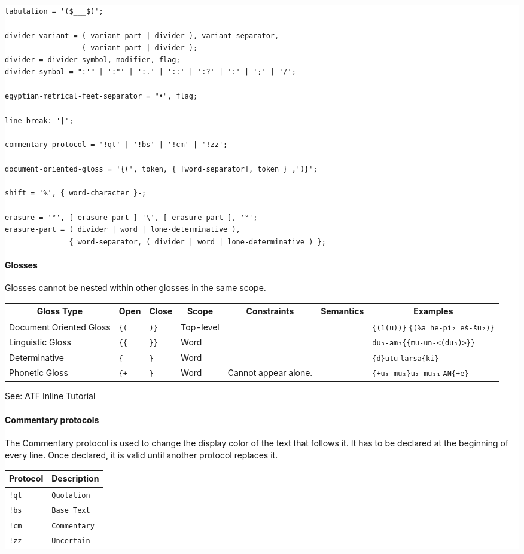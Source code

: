 ```ebnf
tabulation = '($___$)';

divider-variant = ( variant-part | divider ), variant-separator,
                  ( variant-part | divider );
divider = divider-symbol, modifier, flag;
divider-symbol = ":'" | ':"' | ':.' | '::' | ':?' | ':' | ';' | '/';

egyptian-metrical-feet-separator = "•", flag;

line-break: '|';

commentary-protocol = '!qt' | '!bs' | '!cm' | '!zz';

document-oriented-gloss = '{(', token, { [word-separator], token } ,')}';

shift = '%', { word-character }-;

erasure = '°', [ erasure-part ] '\', [ erasure-part ], '°';
erasure-part = ( divider | word | lone-determinative ),
               { word-separator, ( divider | word | lone-determinative ) };
```

#### Glosses

Glosses cannot be nested within other glosses in the same scope.

| Gloss Type | Open | Close | Scope | Constraints | Semantics | Examples |
|------------|------|-------|-------|-------------|-----------|----------|
| Document Oriented Gloss | `{(` | `)}` | Top-level | | | `{(1(u))}` `{(%a he-pi₂ eš-šu₂)}` |
| Linguistic Gloss | `{{` | `}}` | Word | | | `du₃-am₃{{mu-un-<(du₃)>}}` |
| Determinative | `{` | `}` | Word | | | `{d}utu` `larsa{ki}` |
| Phonetic Gloss | `{+` | `}` | Word | Cannot appear alone. | | `{+u₃-mu₂}u₂-mu₁₁` `AN{+e}` |

See: [ATF Inline Tutorial](http://oracc.museum.upenn.edu/doc/help/editinginatf/primer/inlinetutorial/index.html)

#### Commentary protocols

The Commentary protocol is used to change the display color of the text that
follows it. It has to be declared at the beginning of every line. Once declared,
it is valid until another protocol replaces it.

| Protocol | Description |
|----------|-----------|
| `!qt` | `Quotation` |
| `!bs` | `Base Text` |
| `!cm` | `Commentary` |
| `!zz` | `Uncertain` |

